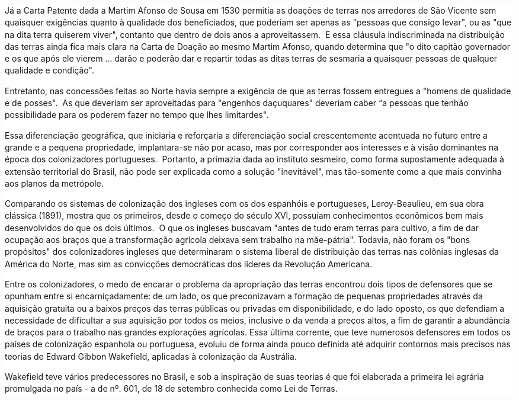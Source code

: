 Já a Carta Patente dada a Martim Afonso de Sousa em 1530 permitia as
doações de ter­ras nos arredores de São Vicente sem quais­quer
exigências quanto à qualidade dos bene­ficiados, que poderiam ser apenas
as "pessoas que consigo levar", ou as "que na dita terra quiserem
viver", contanto que dentro de dois anos a aproveitassem.  E essa
cláusula indiscriminada na distribuição das terras ainda fica mais clara
na Carta de Doação ao mesmo Mar­tim Afonso, quando determina que "o dito
capitão governador e os que após ele vie­rem ... darão e poderão dar e
repartir todas as ditas terras de sesmaria a quaisquer pessoas de
qualquer qualidade e condição".

Entretanto, nas concessões feitas ao Norte havia sempre a exigência de
que as terras fos­sem entregues a "homens de qualidade e de posses".  As
que deveriam ser aproveitadas para "engenhos daçuquares" deveriam caber
“a pessoas que tenhão possibilidade para os poderem fazer no tempo que
lhes limitardes".

Essa diferenciação geográfica, que iniciaria e reforçaria a
diferenciação social crescen­temente acentuada no futuro entre a grande
e a pequena propriedade, implantara-se não por acaso, mas por
corresponder aos interesses e à visão dominantes na época dos
colonizadores portugueses.  Portanto, a primazia dada ao ins­tituto
sesmeiro, como forma supostamente adequada à extensão territorial do
Brasil, não pode ser explicada como a solução "inevitá­vel", mas
tão-somente como a que mais convi­nha aos planos da metrópole.

Comparando os sistemas de colonização dos ingleses com os dos espanhóis
e portugue­ses, Leroy-Beaulieu, em sua obra clássica (1891), mostra que
os primeiros, desde o co­meço do século XVI, possuíam conhecimen­tos
econômicos bem mais desenvolvidos do que os dois últimos.  O que os
ingleses busca­vam "antes de tudo eram terras para cultivo, a fim de dar
ocupação aos braços que a trans­formação agrícola deixava sem trabalho
na mãe-pátria". Todavia, não foram os "bons propósitos" dos
colonizadores ingleses que de­terminaram o sistema liberal de
distribui­ção das terras nas colônias inglesas da América do Norte, mas
sim as convicções democráticas dos líderes da Revolução Americana.

Entre os colonizadores, o medo de encarar o problema da apropriação das
terras encon­trou dois tipos de defensores que se opunham entre si
encarniçadamente: de um lado, os que preconizavam a formação de pequenas
pro­priedades através da aquisição gratuita ou a baixos preços das
terras públicas ou privadas em disponibilidade, e do lado oposto, os que
defendiam a necessidade de dificultar a sua aquisição por todos os
meios, inclusive o da venda a preços altos, a fim de garantir a
abun­dância de braços para o trabalho nas grandes explorações agrícolas.
Essa última corrente, que teve numerosos defensores em todos os países
de colonização espanhola ou portugue­sa, evoluiu de forma ainda pouco
definida até adquirir contornos mais precisos nas teorias de Edward
Gibbon Wakefield, aplicadas à co­lonização da Austrália.

Wakefield teve vários predecessores no Bra­sil, e sob a inspiração de
suas teorias é que foi elaborada a primeira lei agrária promulgada no
país - a de nº. 601, de 18 de setembro conhecida como Lei de Terras.
